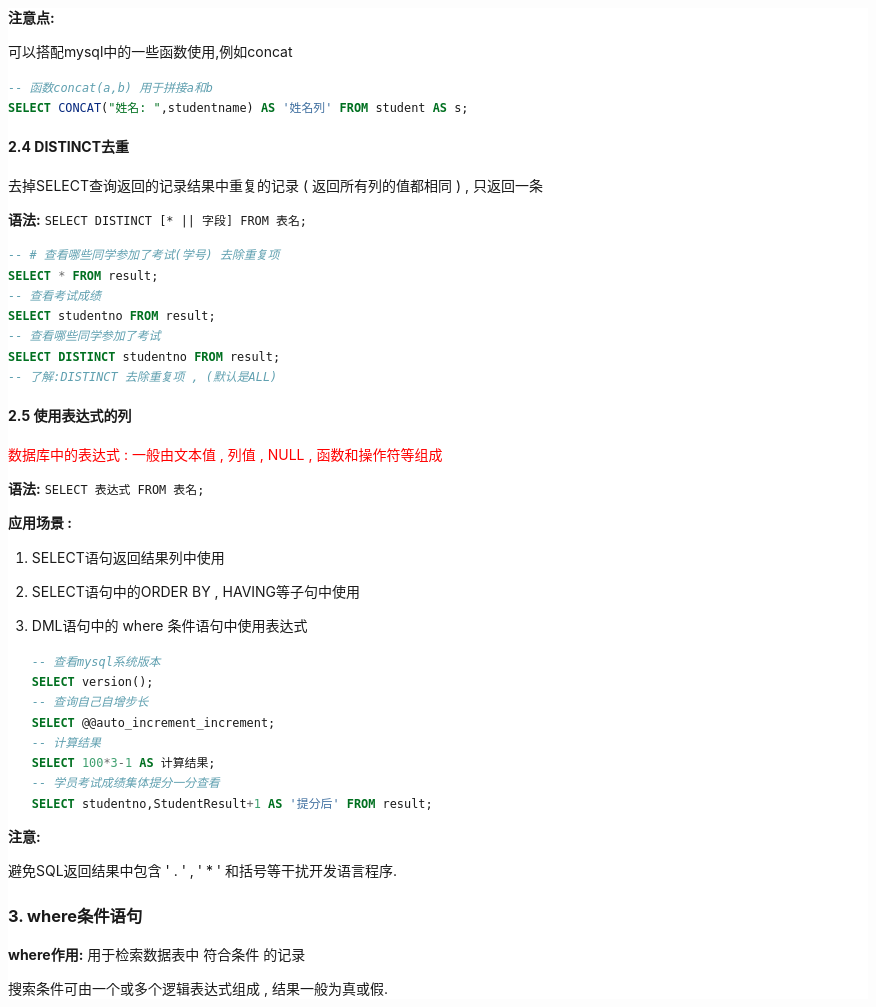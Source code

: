 **注意点:**

可以搭配mysql中的一些函数使用,例如concat

```sql
-- 函数concat(a,b) 用于拼接a和b
SELECT CONCAT("姓名: ",studentname) AS '姓名列' FROM student AS s;
```

#### 2.4 DISTINCT去重

去掉SELECT查询返回的记录结果中重复的记录 ( 返回所有列的值都相同 ) , 只返回一条

**语法:** `SELECT DISTINCT [* || 字段] FROM 表名;`

```sql
-- # 查看哪些同学参加了考试(学号) 去除重复项 
SELECT * FROM result; 
-- 查看考试成绩 
SELECT studentno FROM result; 
-- 查看哪些同学参加了考试 
SELECT DISTINCT studentno FROM result; 
-- 了解:DISTINCT 去除重复项 , (默认是ALL)
```

#### 2.5 使用表达式的列

<span style="color:red">数据库中的表达式 : 一般由文本值 , 列值 , NULL , 函数和操作符等组成</span>

**语法:** `SELECT 表达式 FROM 表名;`

**应用场景 :** 

1. SELECT语句返回结果列中使用

2. SELECT语句中的ORDER BY , HAVING等子句中使用

3. DML语句中的 where 条件语句中使用表达式

   ```sql
   -- 查看mysql系统版本
   SELECT version();
   -- 查询自己自增步长
   SELECT @@auto_increment_increment;
   -- 计算结果
   SELECT 100*3-1 AS 计算结果;
   -- 学员考试成绩集体提分一分查看
   SELECT studentno,StudentResult+1 AS '提分后' FROM result;
   ```

**注意:** 

避免SQL返回结果中包含 ' . ' , ' * ' 和括号等干扰开发语言程序. 

### 3. where条件语句

**where作用:** 用于检索数据表中 符合条件 的记录

搜索条件可由一个或多个逻辑表达式组成 , 结果一般为真或假.
